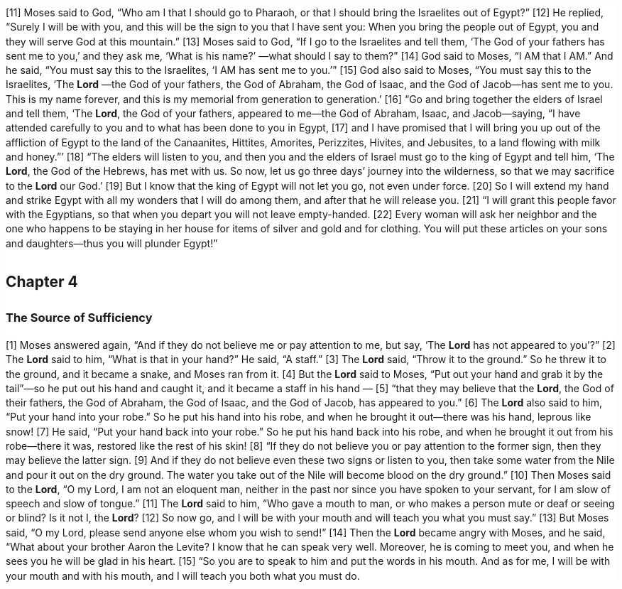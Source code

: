 [11] Moses said to God, “Who am I that I should go to Pharaoh, or that I should bring the Israelites out of Egypt?”
[12] He replied, “Surely I will be with you, and this will be the sign to you that I have sent you: When you bring the people out of Egypt, you and they will serve God at this mountain.”
[13] Moses said to God, “If I go to the Israelites and tell them, ‘The God of your fathers has sent me to you,’ and they ask me, ‘What is his name?’ —what should I say to them?”
[14] God said to Moses, “I AM that I AM.” And he said, “You must say this to the Israelites, ‘I AM has sent me to you.’”
[15] God also said to Moses, “You must say this to the Israelites, ‘The **Lord** —the God of your fathers, the God of Abraham, the God of Isaac, and the God of Jacob—has sent me to you. This is my name forever, and this is my memorial from generation to generation.’
[16] “Go and bring together the elders of Israel and tell them, ‘The **Lord**, the God of your fathers, appeared to me—the God of Abraham, Isaac, and Jacob—saying, “I have attended carefully to you and to what has been done to you in Egypt,
[17] and I have promised that I will bring you up out of the affliction of Egypt to the land of the Canaanites, Hittites, Amorites, Perizzites, Hivites, and Jebusites, to a land flowing with milk and honey.”’
[18] “The elders will listen to you, and then you and the elders of Israel must go to the king of Egypt and tell him, ‘The **Lord**, the God of the Hebrews, has met with us. So now, let us go three days’ journey into the wilderness, so that we may sacrifice to the **Lord** our God.’
[19] But I know that the king of Egypt will not let you go, not even under force.
[20] So I will extend my hand and strike Egypt with all my wonders that I will do among them, and after that he will release you.
[21] “I will grant this people favor with the Egyptians, so that when you depart you will not leave empty-handed.
[22] Every woman will ask her neighbor and the one who happens to be staying in her house for items of silver and gold and for clothing. You will put these articles on your sons and daughters—thus you will plunder Egypt!”

## Chapter 4


### The Source of Sufficiency

[1] Moses answered again, “And if they do not believe me or pay attention to me, but say, ‘The **Lord** has not appeared to you’?”
[2] The **Lord** said to him, “What is that in your hand?” He said, “A staff.”
[3] The **Lord** said, “Throw it to the ground.” So he threw it to the ground, and it became a snake, and Moses ran from it.
[4] But the **Lord** said to Moses, “Put out your hand and grab it by the tail”—so he put out his hand and caught it, and it became a staff in his hand —
[5] “that they may believe that the **Lord**, the God of their fathers, the God of Abraham, the God of Isaac, and the God of Jacob, has appeared to you.”
[6] The **Lord** also said to him, “Put your hand into your robe.” So he put his hand into his robe, and when he brought it out—there was his hand, leprous like snow!
[7] He said, “Put your hand back into your robe.” So he put his hand back into his robe, and when he brought it out from his robe—there it was, restored like the rest of his skin!
[8] “If they do not believe you or pay attention to the former sign, then they may believe the latter sign.
[9] And if they do not believe even these two signs or listen to you, then take some water from the Nile and pour it out on the dry ground. The water you take out of the Nile will become blood on the dry ground.”
[10] Then Moses said to the **Lord**, “O my Lord, I am not an eloquent man, neither in the past nor since you have spoken to your servant, for I am slow of speech and slow of tongue.”
[11] The **Lord** said to him, “Who gave a mouth to man, or who makes a person mute or deaf or seeing or blind? Is it not I, the **Lord**?
[12] So now go, and I will be with your mouth and will teach you what you must say.”
[13] But Moses said, “O my Lord, please send anyone else whom you wish to send!”
[14] Then the **Lord** became angry with Moses, and he said, “What about your brother Aaron the Levite? I know that he can speak very well. Moreover, he is coming to meet you, and when he sees you he will be glad in his heart.
[15] “So you are to speak to him and put the words in his mouth. And as for me, I will be with your mouth and with his mouth, and I will teach you both what you must do.